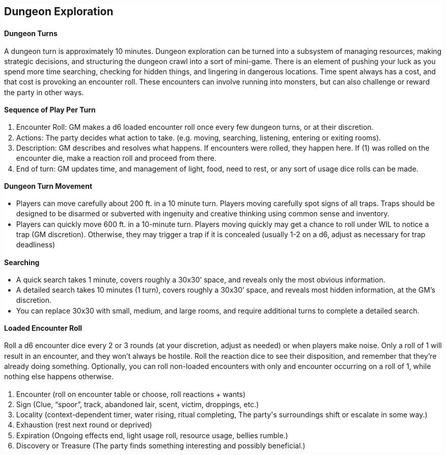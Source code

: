 ## Dungeon Exploration

**Dungeon Turns**

A dungeon turn is approximately 10 minutes. Dungeon exploration can be 
turned into a subsystem of managing resources, making strategic 
decisions, and structuring the dungeon crawl into a sort of mini-game. 
There is an element of pushing your luck as you spend more time 
searching, checking for hidden things, and lingering in dangerous 
locations. Time spent always has a cost, and that cost is provoking an 
encounter roll. These encounters can involve running into monsters, but 
can also challenge or reward the party in other ways.

**Sequence of Play Per Turn**

1. Encounter Roll: GM makes a d6 loaded encounter roll once every
few dungeon turns, or at their discretion.
2. Actions: The party decides what action to take. (e.g. moving,
searching, listening, entering or exiting rooms).
3. Description: GM describes and resolves what happens. If encounters
were rolled, they happen here. If (1) was rolled on the encounter die,
make a reaction roll and proceed from there.
4. End of turn: GM updates time, and management of light, food,
need to rest, or any sort of usage dice rolls can be made.

**Dungeon Turn Movement**

* Players can move carefully about 200 ft. in a 10 minute turn. Players 
moving carefully spot signs of all traps. Traps should be designed to 
be disarmed or subverted with ingenuity and creative thinking using 
common sense and inventory.
* Players can quickly move 600 ft. in a 10-minute turn. Players moving 
quickly may get a chance to roll under WIL to notice a trap (GM 
discretion). Otherwise, they may trigger a trap if it is concealed 
(usually 1-2 on a d6, adjust as necessary for trap deadliness)

**Searching**

* A quick search takes 1 minute, covers roughly a 30x30’ space, and
reveals only the most obvious information.
* A detailed search takes 10 minutes (1 turn), covers roughly a 30x30’
space, and reveals most hidden information, at the GM’s discretion.
* You can replace 30x30 with small, medium, and large rooms, and
require additional turns to complete a detailed search.

**Loaded Encounter Roll**

Roll a d6 encounter dice every 2 or 3 rounds (at your discretion, adjust
as needed) or when players make noise. Only a roll of 1 will result in an
encounter, and they won’t always be hostile. Roll the reaction dice to see
their disposition, and remember that they’re already doing something.
Optionally, you can roll non-loaded encounters with only and encounter
occurring on a roll of 1, while nothing else happens otherwise.

1. Encounter (roll on encounter table or choose, roll reactions + 
wants)
2. Sign (Clue, “spoor”, track, abandoned lair, scent, victim, 
droppings, etc.)
3. Locality (context-dependent timer, water rising, ritual completing, 
The party's surroundings shift or escalate in some way.)
4. Exhaustion (rest next round or deprived)
5. Expiration (Ongoing effects end, light usage roll, resource usage, 
bellies rumble.)
6. Discovery or Treasure (The party finds something interesting and 
possibly beneficial.)
